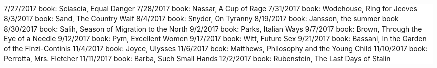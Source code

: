 7/27/2017 book: Sciascia, Equal Danger
7/28/2017 book: Nassar, A Cup of Rage
7/31/2017 book: Wodehouse, Ring for Jeeves
8/3/2017 book: Sand, The Country Waif
8/4/2017 book: Snyder, On Tyranny
8/19/2017 book: Jansson, the summer book
8/30/2017 book: Salih, Season of Migration to the North
9/2/2017 book: Parks, Italian Ways
9/7/2017 book: Brown, Through the Eye of a Needle
9/12/2017 book: Pym, Excellent Women
9/17/2017 book: Witt, Future Sex
9/21/2017 book: Bassani, In the Garden of the Finzi-Continis
11/4/2017 book: Joyce, Ulysses
11/6/2017 book: Matthews, Philosophy and the Young Child
11/10/2017 book: Perrotta, Mrs. Fletcher
11/11/2017 book: Barba, Such Small Hands
12/2/2017 book: Rubenstein, The Last Days of Stalin
